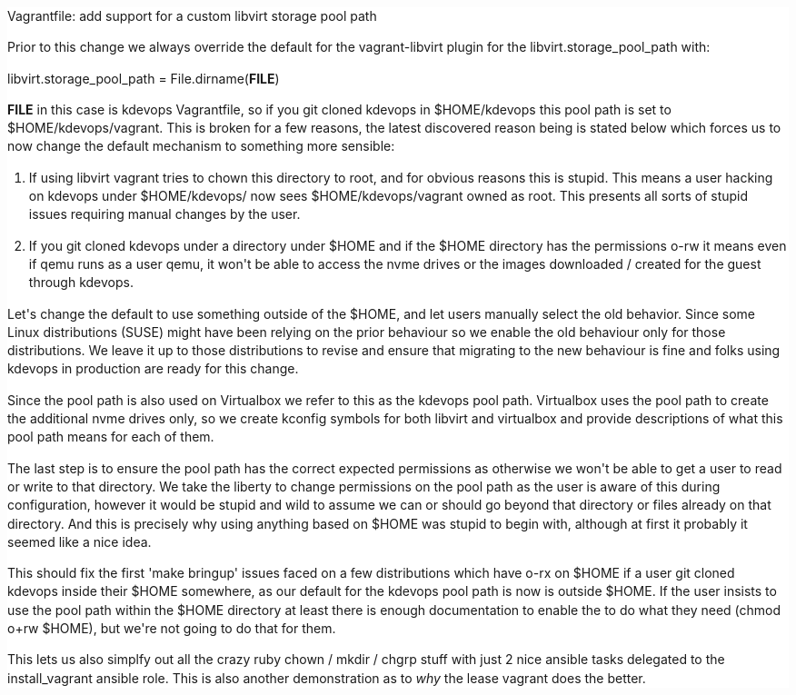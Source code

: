 Vagrantfile: add support for a custom libvirt storage pool path

Prior to this change we always override the default for the
vagrant-libvirt plugin for the libvirt.storage_pool_path with:

libvirt.storage_pool_path = File.dirname(__FILE__)

__FILE__ in this case is kdevops Vagrantfile, so if you git cloned
kdevops in $HOME/kdevops this pool path is set to $HOME/kdevops/vagrant.
This is broken for a few reasons, the latest discovered reason being
is stated below which forces us to now change the default mechanism to
something more sensible:

1) If using libvirt vagrant tries to chown this directory to root,
   and for obvious reasons this is stupid. This means a user hacking
   on kdevops under $HOME/kdevops/ now sees $HOME/kdevops/vagrant owned
   as root. This presents all sorts of stupid issues requiring manual
   changes by the user.

2) If you git cloned kdevops under a directory under $HOME and if the
   $HOME directory has the permissions o-rw it means even if qemu runs
   as a user qemu, it won't be able to access the nvme drives or the
   images downloaded / created for the guest through kdevops.

Let's change the default to use something outside of the $HOME, and let
users manually select the old behavior. Since some Linux distributions
(SUSE) might have been relying on the prior behaviour so we enable the old
behaviour only for those distributions. We leave it up to those
distributions to revise and ensure that migrating to the new behaviour
is fine and folks using kdevops in production are ready for this change.

Since the pool path is also used on Virtualbox we refer to this as the
kdevops pool path. Virtualbox uses the pool path to create the additional
nvme drives only, so we create kconfig symbols for both libvirt and virtualbox
and provide descriptions of what this pool path means for each of them.

The last step is to ensure the pool path has the correct expected
permissions as otherwise we won't be able to get a user to read
or write to that directory. We take the liberty to change permissions
on the pool path as the user is aware of this during configuration,
however it would be stupid and wild to assume we can or should go
beyond that directory or files already on that directory. And this
is precisely why using anything based on $HOME was stupid to begin
with, although at first it probably it seemed like a nice idea.

This should fix the first 'make bringup' issues faced on a few
distributions which have o-rx on $HOME if a user git cloned kdevops
inside their $HOME somewhere, as our default for the kdevops pool
path is now is outside $HOME. If the user insists to use the pool
path within the $HOME directory at least there is enough documentation
to enable the to do what they need (chmod o+rw $HOME), but we're not
going to do that for them.

This lets us also simplfy out all the crazy ruby chown / mkdir / chgrp
stuff with just 2 nice ansible tasks delegated to the install_vagrant
ansible role. This is also another demonstration as to *why* the lease
vagrant does the better.
